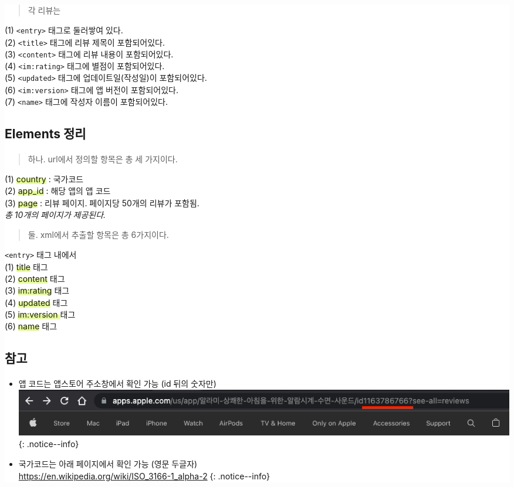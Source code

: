 ```html
```

> 각 리뷰는  
  
(1) `<entry>` 태그로 둘러쌓여 있다.  
(2) `<title>` 태그에 리뷰 제목이 포함되어있다.  
(3) `<content>` 태그에 리뷰 내용이 포함되어있다.  
(4) `<im:rating>` 태그에 별점이 포함되어있다.  
(5) `<updated>` 태그에 업데이트일(작성일)이 포함되어있다.  
(6) `<im:version>` 태그에 앱 버전이 포함되어있다.  
(7) `<name>` 태그에 작성자 이름이 포함되어있다.  

## Elements 정리

> 하나. url에서 정의할 항목은 총 세 가지이다.  

(1) <span style='background:linear-gradient(to top, #e8ff94 50%, transparent 50%)'>country</span> : 국가코드  
(2) <span style='background:linear-gradient(to top, #e8ff94 50%, transparent 50%)'>app_id</span> : 해당 앱의 앱 코드  
(3) <span style='background:linear-gradient(to top, #e8ff94 50%, transparent 50%)'>page</span> : 리뷰 페이지. 페이지당 50개의 리뷰가 포함됨.  
*총 10개의 페이지가 제공된다.*  

> 둘. xml에서 추출할 항목은 총 6가지이다.  

`<entry>` 태그 내에서  
(1) <span style='background:linear-gradient(to top, #e8ff94 50%, transparent 50%)'>title</span> 태그   
(2) <span style='background:linear-gradient(to top, #e8ff94 50%, transparent 50%)'>content</span> 태그  
(3) <span style='background:linear-gradient(to top, #e8ff94 50%, transparent 50%)'>im:rating</span> 태그  
(4) <span style='background:linear-gradient(to top, #e8ff94 50%, transparent 50%)'>updated</span> 태그  
(5) <span style='background:linear-gradient(to top, #e8ff94 50%, transparent 50%)'>im:version </span> 태그  
(6) <span style='background:linear-gradient(to top, #e8ff94 50%, transparent 50%)'>name</span> 태그  

## 참고

* 앱 코드는 앱스토어 주소창에서 확인 가능 (id 뒤의 숫자만)  
![](/assets/images/20230129_001_001.png)
{: .notice--info}

* 국가코드는 아래 페이지에서 확인 가능 (영문 두글자)  
https://en.wikipedia.org/wiki/ISO_3166-1_alpha-2
{: .notice--info}
